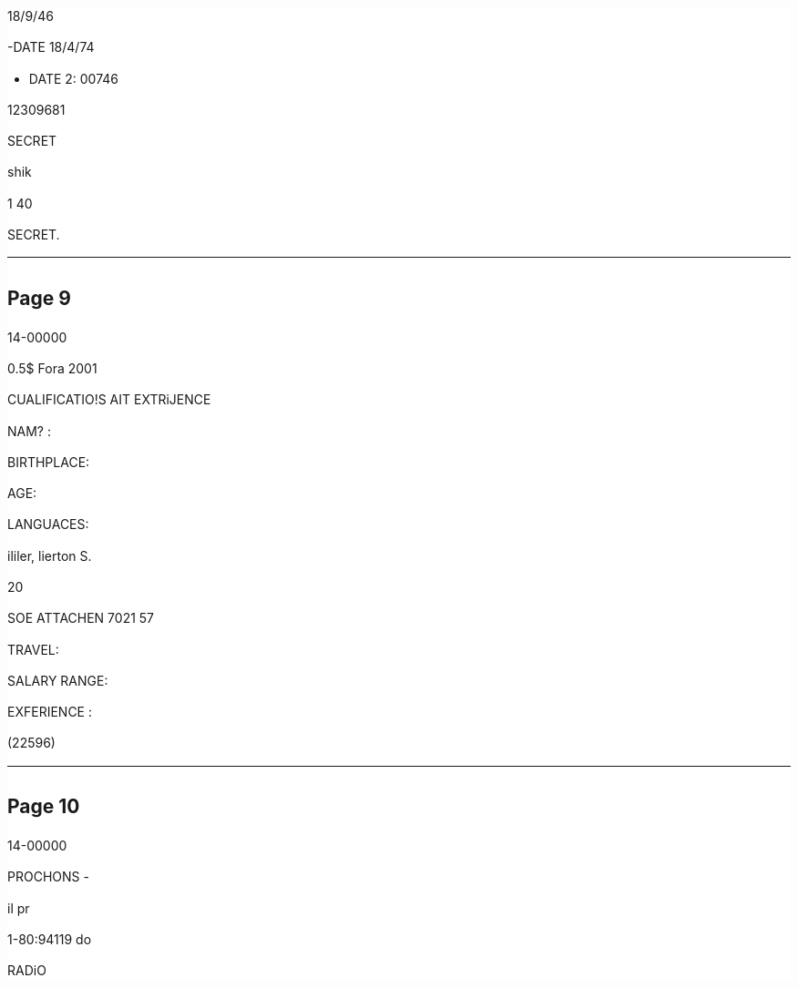 18/9/46

-DATE 18/4/74

- DATE 2: 00746

12309681

SECRET

shik

1 40

SECRET.

---

## Page 9

14-00000

0.5$ Fora 2001

CUALIFICATIO!S AIT EXTRiJENCE

NAM? :

BIRTHPLACE:

AGE:

LANGUACES:

ililer, lierton S.

20

SOE ATTACHEN 7021 57

TRAVEL:

SALARY RANGE:

EXFERIENCE :

(22596)

---

## Page 10

14-00000

PROCHONS -

il pr

1-80:94119 do

RADiO
